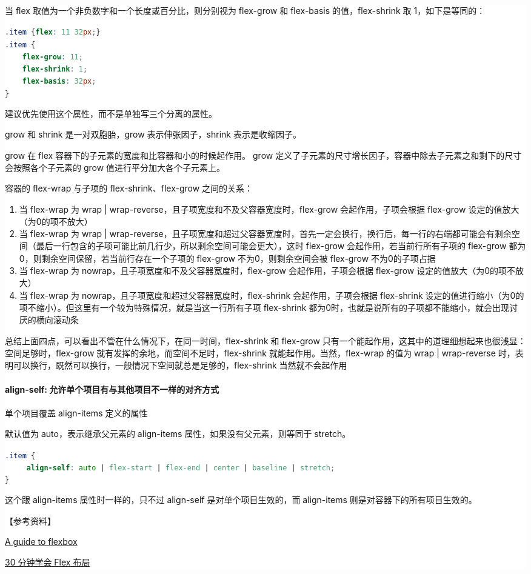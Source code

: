 当 flex 取值为一个非负数字和一个长度或百分比，则分别视为 flex-grow 和 flex-basis 的值，flex-shrink 取 1，如下是等同的：

```css
.item {flex: 11 32px;}
.item {
    flex-grow: 11;
    flex-shrink: 1;
    flex-basis: 32px;
}
```
建议优先使用这个属性，而不是单独写三个分离的属性。

grow 和 shrink 是一对双胞胎，grow 表示伸张因子，shrink 表示是收缩因子。

grow 在 flex 容器下的子元素的宽度和比容器和小的时候起作用。 grow 定义了子元素的尺寸增长因子，容器中除去子元素之和剩下的尺寸会按照各个子元素的 grow 值进行平分加大各个子元素上。


容器的 flex-wrap 与子项的 flex-shrink、flex-grow 之间的关系：

1. 当 flex-wrap 为 wrap | wrap-reverse，且子项宽度和不及父容器宽度时，flex-grow 会起作用，子项会根据 flex-grow 设定的值放大（为0的项不放大）
2. 当 flex-wrap 为 wrap | wrap-reverse，且子项宽度和超过父容器宽度时，首先一定会换行，换行后，每一行的右端都可能会有剩余空间（最后一行包含的子项可能比前几行少，所以剩余空间可能会更大），这时 flex-grow 会起作用，若当前行所有子项的 flex-grow 都为0，则剩余空间保留，若当前行存在一个子项的 flex-grow 不为0，则剩余空间会被 flex-grow 不为0的子项占据
3. 当 flex-wrap 为 nowrap，且子项宽度和不及父容器宽度时，flex-grow 会起作用，子项会根据 flex-grow 设定的值放大（为0的项不放大）
4. 当 flex-wrap 为 nowrap，且子项宽度和超过父容器宽度时，flex-shrink 会起作用，子项会根据 flex-shrink 设定的值进行缩小（为0的项不缩小）。但这里有一个较为特殊情况，就是当这一行所有子项 flex-shrink 都为0时，也就是说所有的子项都不能缩小，就会出现讨厌的横向滚动条

总结上面四点，可以看出不管在什么情况下，在同一时间，flex-shrink 和 flex-grow 只有一个能起作用，这其中的道理细想起来也很浅显：空间足够时，flex-grow 就有发挥的余地，而空间不足时，flex-shrink 就能起作用。当然，flex-wrap 的值为 wrap | wrap-reverse 时，表明可以换行，既然可以换行，一般情况下空间就总是足够的，flex-shrink 当然就不会起作用

#### align-self: 允许单个项目有与其他项目不一样的对齐方式
单个项目覆盖 align-items 定义的属性

默认值为 auto，表示继承父元素的 align-items 属性，如果没有父元素，则等同于 stretch。

```css
.item {
     align-self: auto | flex-start | flex-end | center | baseline | stretch;
}
```
这个跟 align-items 属性时一样的，只不过 align-self 是对单个项目生效的，而 align-items 则是对容器下的所有项目生效的。


【参考资料】

[A guide to flexbox](https://css-tricks.com/snippets/css/a-guide-to-flexbox/)

[30 分钟学会 Flex 布局](https://zhuanlan.zhihu.com/p/25303493)